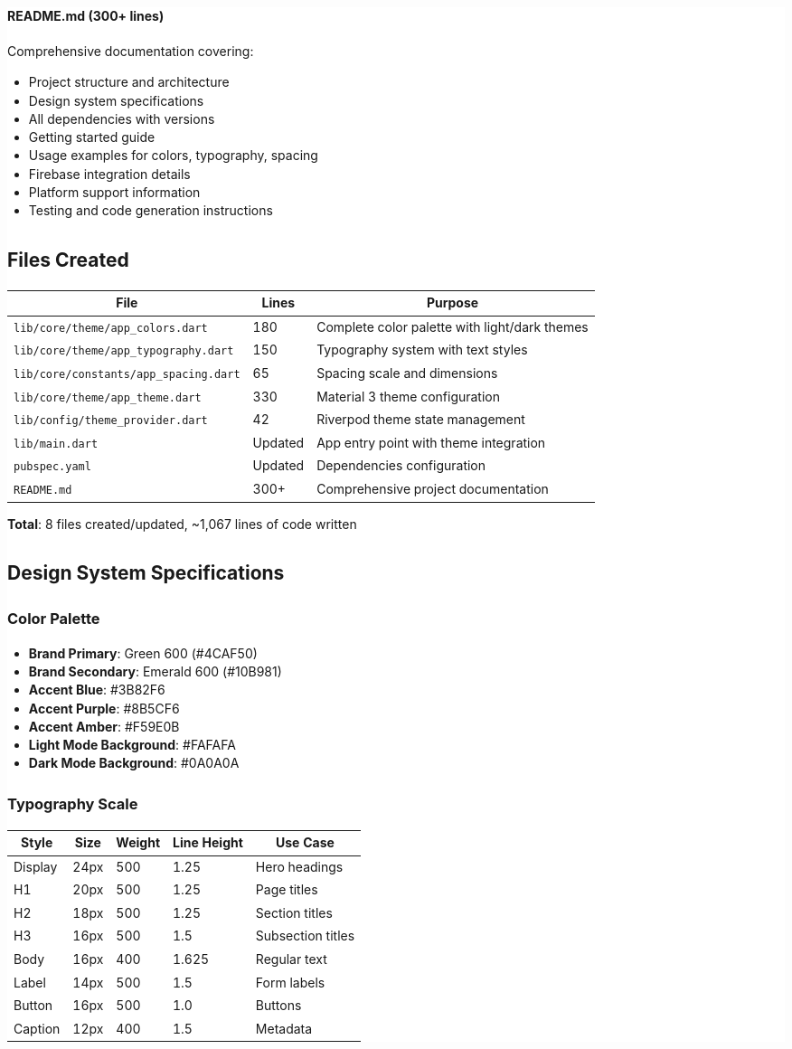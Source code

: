 #### README.md (300+ lines)
Comprehensive documentation covering:
- Project structure and architecture
- Design system specifications
- All dependencies with versions
- Getting started guide
- Usage examples for colors, typography, spacing
- Firebase integration details
- Platform support information
- Testing and code generation instructions

## Files Created

| File | Lines | Purpose |
|------|-------|---------|
| `lib/core/theme/app_colors.dart` | 180 | Complete color palette with light/dark themes |
| `lib/core/theme/app_typography.dart` | 150 | Typography system with text styles |
| `lib/core/constants/app_spacing.dart` | 65 | Spacing scale and dimensions |
| `lib/core/theme/app_theme.dart` | 330 | Material 3 theme configuration |
| `lib/config/theme_provider.dart` | 42 | Riverpod theme state management |
| `lib/main.dart` | Updated | App entry point with theme integration |
| `pubspec.yaml` | Updated | Dependencies configuration |
| `README.md` | 300+ | Comprehensive project documentation |

**Total**: 8 files created/updated, ~1,067 lines of code written

## Design System Specifications

### Color Palette
- **Brand Primary**: Green 600 (#4CAF50)
- **Brand Secondary**: Emerald 600 (#10B981)
- **Accent Blue**: #3B82F6
- **Accent Purple**: #8B5CF6
- **Accent Amber**: #F59E0B
- **Light Mode Background**: #FAFAFA
- **Dark Mode Background**: #0A0A0A

### Typography Scale
| Style | Size | Weight | Line Height | Use Case |
|-------|------|--------|-------------|----------|
| Display | 24px | 500 | 1.25 | Hero headings |
| H1 | 20px | 500 | 1.25 | Page titles |
| H2 | 18px | 500 | 1.25 | Section titles |
| H3 | 16px | 500 | 1.5 | Subsection titles |
| Body | 16px | 400 | 1.625 | Regular text |
| Label | 14px | 500 | 1.5 | Form labels |
| Button | 16px | 500 | 1.0 | Buttons |
| Caption | 12px | 400 | 1.5 | Metadata |
